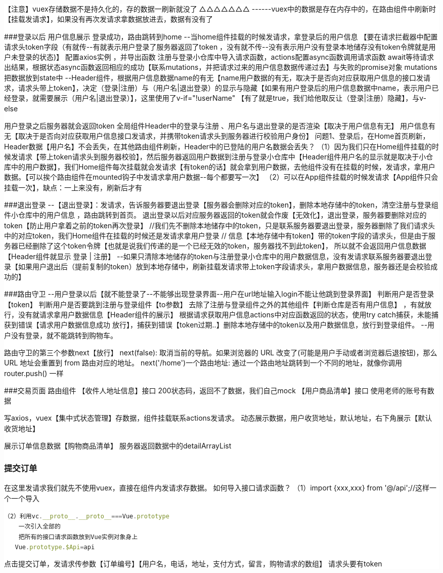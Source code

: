 【注意】vuex存储数据不是持久化的，存的数据一刷新就没了   △△△△△△△ 
------vuex中的数据是存在内存中的，在路由组件中刷新时【挂载发请求】，如果没有再次发请求拿数据放进去，数据有没有了

###登录以后 用户信息展示
     登录成功，路由跳转到home
--当home组件挂载的时候发请求，拿登录后的用户信息 
【要在请求拦截器中配置请求头token字段（有就传--有就表示用户登录了服务器返回了token ，没有就不传--没有表示用户没有登录本地储存没有token令牌就是用户未登录的状态)】
  配置axios实例 ，并导出函数
  注册与登录小仓库中导入请求函数，actions配置async函数调用请求函数
  await等待请求出结果，根据状态async函数返回相应的成功【联系mutations，并把请求过来的用户信息数据传递过去】与失败的promise对象
  mutations把数据放到state中
--Header组件，根据用户信息数据name的有无【name用户数据的有无，取决于是否向对应获取用户信息的接口发请求，请求头带上token】，决定（登录|注册）与（用户名|退出登录）的显示与隐藏【如果有用户登录后的用户信息数据中name，表示用户已经登录，就需要展示（用户名|退出登录）】，这里使用了v-if="!userName" 【有了就是true，我们给他取反让（登录|注册）隐藏】，与v-else

用户登录之后服务器就会返回token
全局组件Header中的登录与注册 、用户名与退出登录的是否渲染【取决于用户信息有无】
用户信息有无【取决于是否向对应获取用户信息接口发请求，并携带token请求头到服务器进行校验用户身份】
问题1、登录后，在Home首页刷新，Header数据【用户名】不会丢失，在其他路由组件刷新，Header中的已登陆的用户名数据会丢失？
        （1）因为我们只在Home组件挂载的时候发请求【带上token请求头到服务器校验】，然后服务器返回用户数据到注册与登录小仓库中【Header组件用户名的显示就是取决于小仓库中的用户数据】，我们Home组件每次挂载就会发请求【有token的话】就会拿到用户数据，去他组件没有在挂载的时候，发请求，拿用户数据。【可以挨个路由组件在mounted钩子中发请求拿用户数据--每个都要写一次】
        （2）可以在App组件挂载的时候发请求【App组件只会挂载一次】，缺点：一上来没有，刷新后才有


###退出登录
--【退出登录】：发请求，告诉服务器要退出登录【服务器会删除对应的token】，删除本地存储中的token，清空注册与登录组件小仓库中的用户信息 ，路由跳转到首页。
    退出登录以后对应服务器返回的token就会作废【无效化】，退出登录，服务器要删除对应的token【防止用户拿着之前的token再次登录】
//我们先不删除本地储存中的token，只是联系服务器要退出登录，服务器删除了我们请求头中的对应token，我们Home组件在挂载的时候还是发请求拿用户登录
// 信息【本地存储中有token】带的token字段的请求头，但是由于服务器已经删除了这个token令牌【也就是说我们传递的是一个已经无效的token，服务器找不到此token】， 所以就不会返回用户信息数据【Header组件就显示 登录 | 注册】
--如果只清除本地储存的token与注册登录小仓库中的用户数据信息，没有发请求联系服务器要退出登录【如果用户退出后（提前复制的token）放到本地存储中，刷新挂载发请求带上token字段请求头，拿用户数据信息，服务器还是会校验成功的】

###路由守卫
--用户登录以后【就不能登录了--不能够出现登录界面--用户在url地址输入login不能让他跳到登录界面】
判断用户是否登录【token】
判断用户是否要跳到注册与登录组件【to参数】
去除了注册与登录组件之外的其他组件【判断仓库是否有用户信息】 ，有就放行，没有就请求拿用户数据信息【Header组件的展示】
根据请求获取用户信息actions中对应函数返回的状态，使用try catch捕获，未能捕获到错误【请求用户数据信息成功 放行】，捕获到错误【token过期..】删除本地存储中的token以及用户数据信息，放行到登录组件。 
--用户没有登录，就不能跳转到购物车。

路由守卫的第三个参数next【放行】
next(false): 取消当前的导航。如果浏览器的 URL 改变了(可能是用户手动或者浏览器后退按钮)，那么 URL 地址会重置到 from 路由对应的地址。
next('/home')一个路由地址: 通过一个路由地址跳转到一个不同的地址，就像你调用 router.push() 一样

###交易页面 路由组件
【收件人地址信息】接口 200状态码，返回不了数据，我们自己mock
【用户商品清单】接口 使用老师的账号有数据

写axios，vuex【集中式状态管理】存数据，组件挂载联系actions发请求。
动态展示数据，用户收货地址，默认地址，右下角展示【默认收货地址】

展示订单信息数据【购物商品清单】   服务器返回数据中的detailArrayList

### 提交订单
在这里发请求我们就先不使用vuex，直接在组件内发请求存数据。
如何导入接口请求函数？
（1）import {xxx,xxx} from '@/api';//这样一个一个导入
``` js
（2）利用vc.__proto__.__proto__===Vue.prototype
    一次引入全部的
    把所有的接口请求函数放到Vue实例对象身上
   Vue.prototype.$Api=api
   ```
点击提交订单，发请求传参数【订单编号】【用户名，电话，地址，支付方式，留言，购物请求的数组】 请求头要有token
